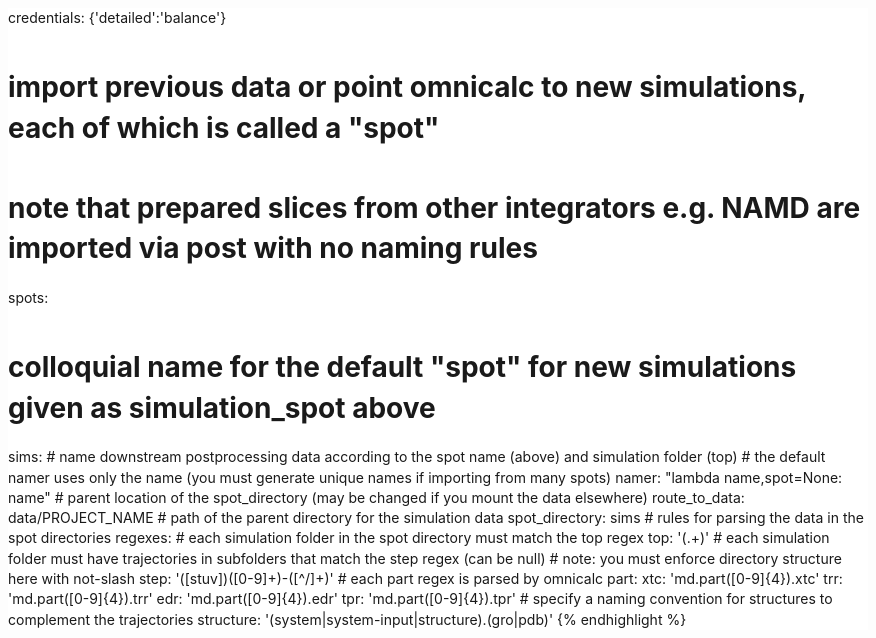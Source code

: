   credentials: {'detailed':'balance'}
# import previous data or point omnicalc to new simulations, each of which is called a "spot"
# note that prepared slices from other integrators e.g. NAMD are imported via post with no naming rules
spots:
  # colloquial name for the default "spot" for new simulations given as simulation_spot above
  sims:
    # name downstream postprocessing data according to the spot name (above) and simulation folder (top)
    # the default namer uses only the name (you must generate unique names if importing from many spots)
    namer: "lambda name,spot=None: name"
    # parent location of the spot_directory (may be changed if you mount the data elsewhere)
    route_to_data: data/PROJECT_NAME
    # path of the parent directory for the simulation data
    spot_directory: sims
    # rules for parsing the data in the spot directories
    regexes:
      # each simulation folder in the spot directory must match the top regex
      top: '(.+)'
      # each simulation folder must have trajectories in subfolders that match the step regex (can be null)
      # note: you must enforce directory structure here with not-slash
      step: '([stuv])([0-9]+)-([^\/]+)'
      # each part regex is parsed by omnicalc
      part: 
        xtc: 'md\.part([0-9]{4})\.xtc'
        trr: 'md\.part([0-9]{4})\.trr'
        edr: 'md\.part([0-9]{4})\.edr'
        tpr: 'md\.part([0-9]{4})\.tpr'
        # specify a naming convention for structures to complement the trajectories
        structure: '(system|system-input|structure)\.(gro|pdb)'
{% endhighlight %}
